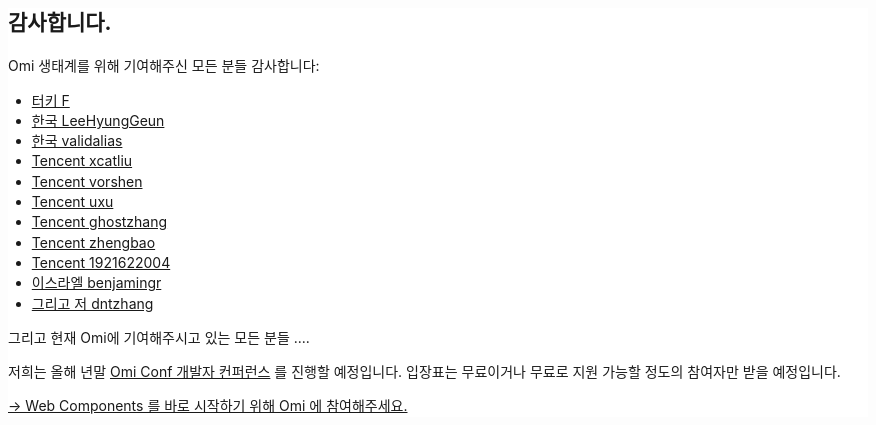 ## 감사합니다.

Omi 생태계를 위해 기여해주신 모든 분들 감사합니다:

* [터키 F](https://github.com/f)
* [한국 LeeHyungGeun ](https://github.com/LeeHyungGeun)
* [한국 validalias ](https://github.com/validalias)
* [Tencent xcatliu](https://github.com/xcatliu)
* [Tencent vorshen](https://github.com/vorshen)
* [Tencent uxu](https://github.com/pasturn)
* [Tencent ghostzhang](https://github.com/ghostzhang)
* [Tencent zhengbao](https://github.com/zhengbao)
* [Tencent 1921622004](https://github.com/1921622004)
* [이스라엘 benjamingr](https://github.com/benjamingr)
* [그리고 저 dntzhang](https://github.com/dntzhang)

그리고 현재 Omi에 기여해주시고 있는 모든 분들 ....
 
 저희는 올해 년말 [Omi Conf 개발자 컨퍼런스](https://github.com/Tencent/omi/issues/62) 를 진행할 예정입니다. 입장표는 무료이거나 무료로 지원 가능할 정도의 참여자만 받을 예정입니다.

[→ Web Components 를 바로 시작하기 위해 Omi 에 참여해주세요.](https://github.com/Tencent/omi)
